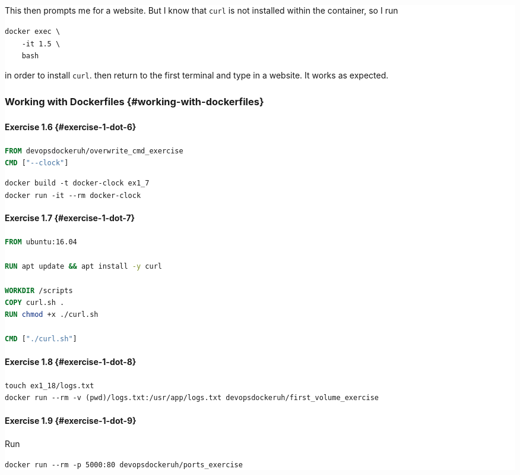 This then prompts me for a website. But I know that `curl` is not installed
within the container, so I run

```shell
docker exec \
    -it 1.5 \
    bash
```

in order to install `curl`. then return to the first terminal and type in a
website. It works as expected.


### Working with Dockerfiles {#working-with-dockerfiles}


#### Exercise 1.6 {#exercise-1-dot-6}

```dockerfile
FROM devopsdockeruh/overwrite_cmd_exercise
CMD ["--clock"]
```

```shell
docker build -t docker-clock ex1_7
docker run -it --rm docker-clock
```


#### Exercise 1.7 {#exercise-1-dot-7}

```dockerfile
FROM ubuntu:16.04

RUN apt update && apt install -y curl

WORKDIR /scripts
COPY curl.sh .
RUN chmod +x ./curl.sh

CMD ["./curl.sh"]
```


#### Exercise 1.8 {#exercise-1-dot-8}

```shell
touch ex1_18/logs.txt
docker run --rm -v (pwd)/logs.txt:/usr/app/logs.txt devopsdockeruh/first_volume_exercise
```


#### Exercise 1.9 {#exercise-1-dot-9}

Run

```shell
docker run --rm -p 5000:80 devopsdockeruh/ports_exercise
```
